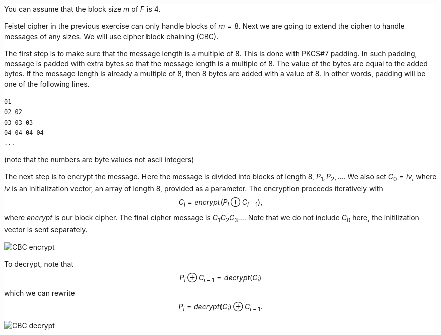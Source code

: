 You can assume that the block size $m$ of $F$ is 4.


</programming-exercise>


<programming-exercise name="Cipher block chaining (CBC)" tmcname="part3-06.cbc" course="Advanced Topics">

Feistel cipher in the previous exercise can only handle blocks of $m = 8$. Next we are going to extend the cipher
to handle messages of any sizes.
We will use cipher block chaining (CBC).

The first step is to make sure that the message length is a multiple of 8.
This is done with PKCS#7 padding. In such padding, message is padded with extra bytes 
so that the message length is a multiple of 8. The value of the bytes are equal to the added bytes. If the message length
is already a multiple of 8, then 8 bytes are added with a value of 8. In other words, padding will be one of the
following lines.

```rest
01
02 02
03 03 03
04 04 04 04 
...
```

(note that the numbers are byte values not ascii integers)

The next step is to encrypt the message.
Here the message is divided into blocks of length 8, $P_1, P_2, \ldots$.
We also set $C_0 = iv$, where $iv$ is an initialization vector, an array of length 8, provided as a parameter.
The encryption proceeds iteratively with
$$
C_i = encrypt(P_i \oplus C_{i - 1}),
$$
where $encrypt$ is our block cipher.
The final cipher message is $C_1C_2C_3\ldots$. Note that we do not include $C_0$ here, the initilization vector is sent separately.

![CBC encrypt](./cbcencrypt.svg)

To decrypt, note that
$$
P_i \oplus C_{i - 1} = decrypt(C_i)
$$
which we can rewrite
$$
P_i = decrypt(C_i) \oplus C_{i - 1}.
$$

![CBC decrypt](./cbcdecrypt.svg)
